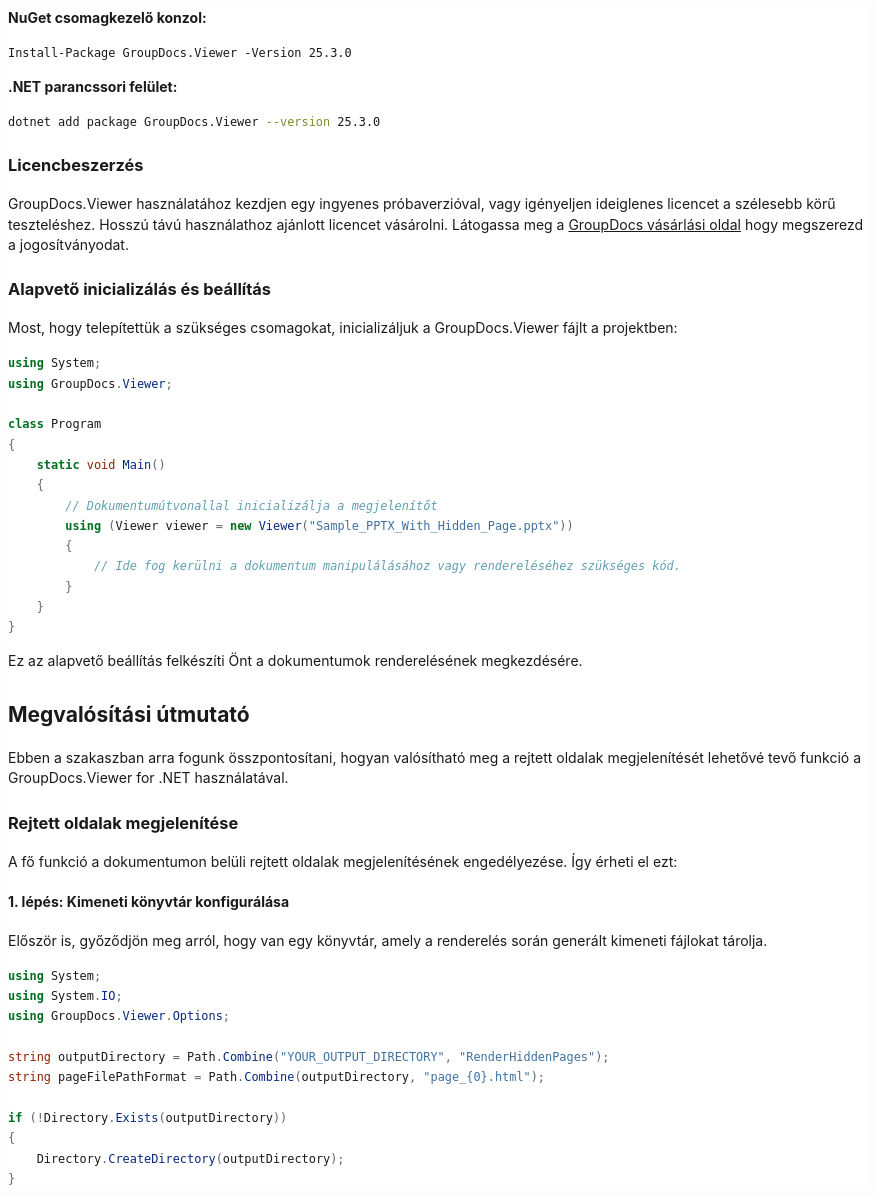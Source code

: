 **NuGet csomagkezelő konzol:**
```plaintext
Install-Package GroupDocs.Viewer -Version 25.3.0
```

**.NET parancssori felület:**
```bash
dotnet add package GroupDocs.Viewer --version 25.3.0
```

### Licencbeszerzés

GroupDocs.Viewer használatához kezdjen egy ingyenes próbaverzióval, vagy igényeljen ideiglenes licencet a szélesebb körű teszteléshez. Hosszú távú használathoz ajánlott licencet vásárolni. Látogassa meg a [GroupDocs vásárlási oldal](https://purchase.groupdocs.com/buy) hogy megszerezd a jogosítványodat.

### Alapvető inicializálás és beállítás

Most, hogy telepítettük a szükséges csomagokat, inicializáljuk a GroupDocs.Viewer fájlt a projektben:
```csharp
using System;
using GroupDocs.Viewer;

class Program
{
    static void Main()
    {
        // Dokumentumútvonallal inicializálja a megjelenítőt
        using (Viewer viewer = new Viewer("Sample_PPTX_With_Hidden_Page.pptx"))
        {
            // Ide fog kerülni a dokumentum manipulálásához vagy rendereléséhez szükséges kód.
        }
    }
}
```

Ez az alapvető beállítás felkészíti Önt a dokumentumok renderelésének megkezdésére.

## Megvalósítási útmutató

Ebben a szakaszban arra fogunk összpontosítani, hogyan valósítható meg a rejtett oldalak megjelenítését lehetővé tevő funkció a GroupDocs.Viewer for .NET használatával.

### Rejtett oldalak megjelenítése

A fő funkció a dokumentumon belüli rejtett oldalak megjelenítésének engedélyezése. Így érheti el ezt:

#### 1. lépés: Kimeneti könyvtár konfigurálása

Először is, győződjön meg arról, hogy van egy könyvtár, amely a renderelés során generált kimeneti fájlokat tárolja.
```csharp
using System;
using System.IO;
using GroupDocs.Viewer.Options;

string outputDirectory = Path.Combine("YOUR_OUTPUT_DIRECTORY", "RenderHiddenPages");
string pageFilePathFormat = Path.Combine(outputDirectory, "page_{0}.html");

if (!Directory.Exists(outputDirectory))
{
    Directory.CreateDirectory(outputDirectory);
}
```